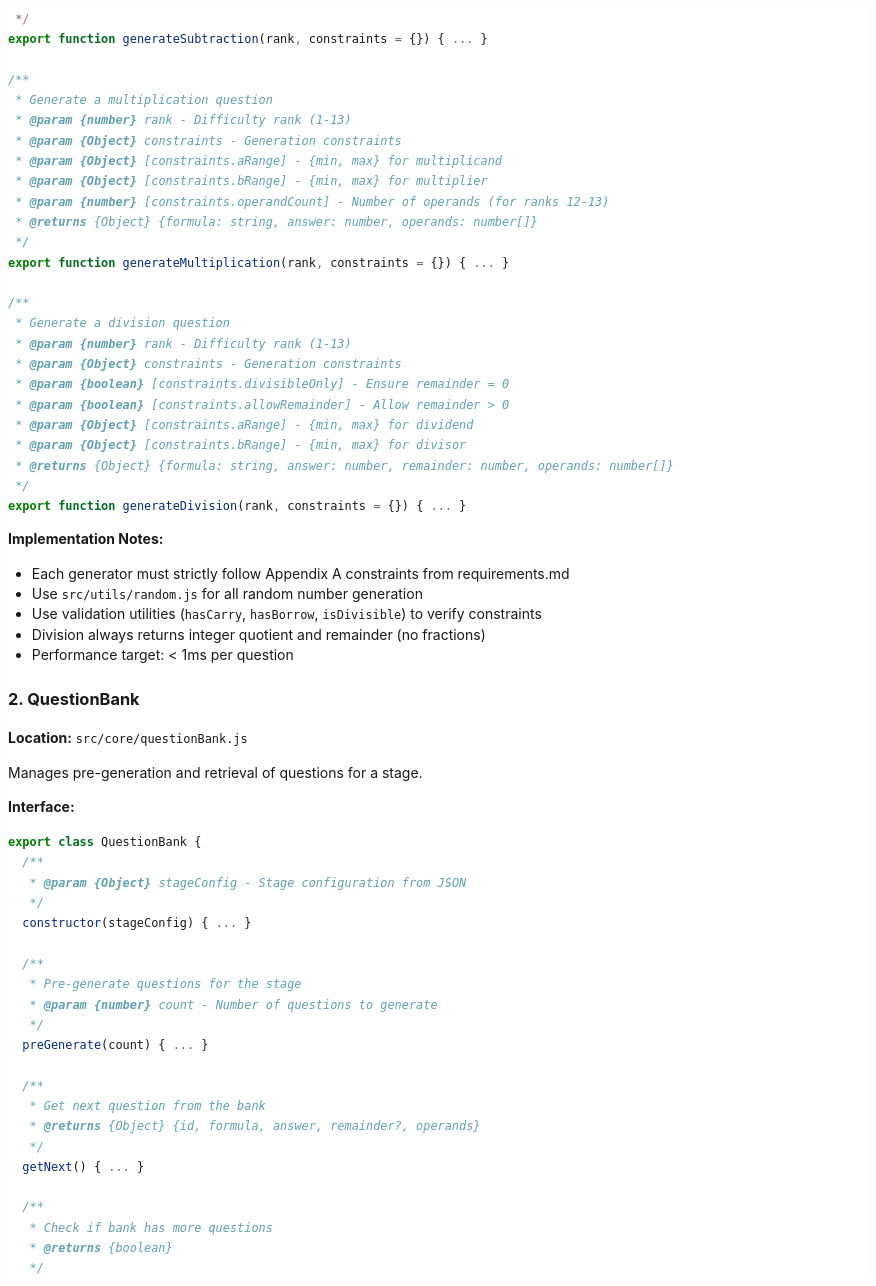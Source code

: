 ```javascript
 */
export function generateSubtraction(rank, constraints = {}) { ... }

/**
 * Generate a multiplication question
 * @param {number} rank - Difficulty rank (1-13)
 * @param {Object} constraints - Generation constraints
 * @param {Object} [constraints.aRange] - {min, max} for multiplicand
 * @param {Object} [constraints.bRange] - {min, max} for multiplier
 * @param {number} [constraints.operandCount] - Number of operands (for ranks 12-13)
 * @returns {Object} {formula: string, answer: number, operands: number[]}
 */
export function generateMultiplication(rank, constraints = {}) { ... }

/**
 * Generate a division question
 * @param {number} rank - Difficulty rank (1-13)
 * @param {Object} constraints - Generation constraints
 * @param {boolean} [constraints.divisibleOnly] - Ensure remainder = 0
 * @param {boolean} [constraints.allowRemainder] - Allow remainder > 0
 * @param {Object} [constraints.aRange] - {min, max} for dividend
 * @param {Object} [constraints.bRange] - {min, max} for divisor
 * @returns {Object} {formula: string, answer: number, remainder: number, operands: number[]}
 */
export function generateDivision(rank, constraints = {}) { ... }
```

**Implementation Notes:**
- Each generator must strictly follow Appendix A constraints from requirements.md
- Use `src/utils/random.js` for all random number generation
- Use validation utilities (`hasCarry`, `hasBorrow`, `isDivisible`) to verify constraints
- Division always returns integer quotient and remainder (no fractions)
- Performance target: < 1ms per question


### 2. QuestionBank

**Location:** `src/core/questionBank.js`

Manages pre-generation and retrieval of questions for a stage.

**Interface:**

```javascript
export class QuestionBank {
  /**
   * @param {Object} stageConfig - Stage configuration from JSON
   */
  constructor(stageConfig) { ... }

  /**
   * Pre-generate questions for the stage
   * @param {number} count - Number of questions to generate
   */
  preGenerate(count) { ... }

  /**
   * Get next question from the bank
   * @returns {Object} {id, formula, answer, remainder?, operands}
   */
  getNext() { ... }

  /**
   * Check if bank has more questions
   * @returns {boolean}
   */
```
